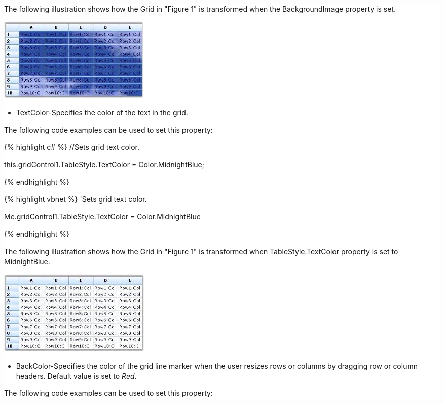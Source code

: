The following illustration shows how the Grid in "Figure 1" is transformed when the BackgroundImage property is set.

![](Virtual-Grids_images/Virtual-Grids_img30.jpeg) 





* TextColor-Specifies the color of the text in the grid.

The following code examples can be used to set this property:




{% highlight c# %}
//Sets grid text color.

this.gridControl1.TableStyle.TextColor = Color.MidnightBlue;

{% endhighlight  %}




{% highlight vbnet %}
'Sets grid text color.

Me.gridControl1.TableStyle.TextColor = Color.MidnightBlue

{% endhighlight  %}

The following illustration shows how the Grid in "Figure 1" is transformed when TableStyle.TextColor property is set to MidnightBlue.

![](Virtual-Grids_images/Virtual-Grids_img31.jpeg)





* BackColor-Specifies the color of the grid line marker when the user resizes rows or columns by dragging row or column headers. Default value is set to _Red_.

The following code examples can be used to set this property:
